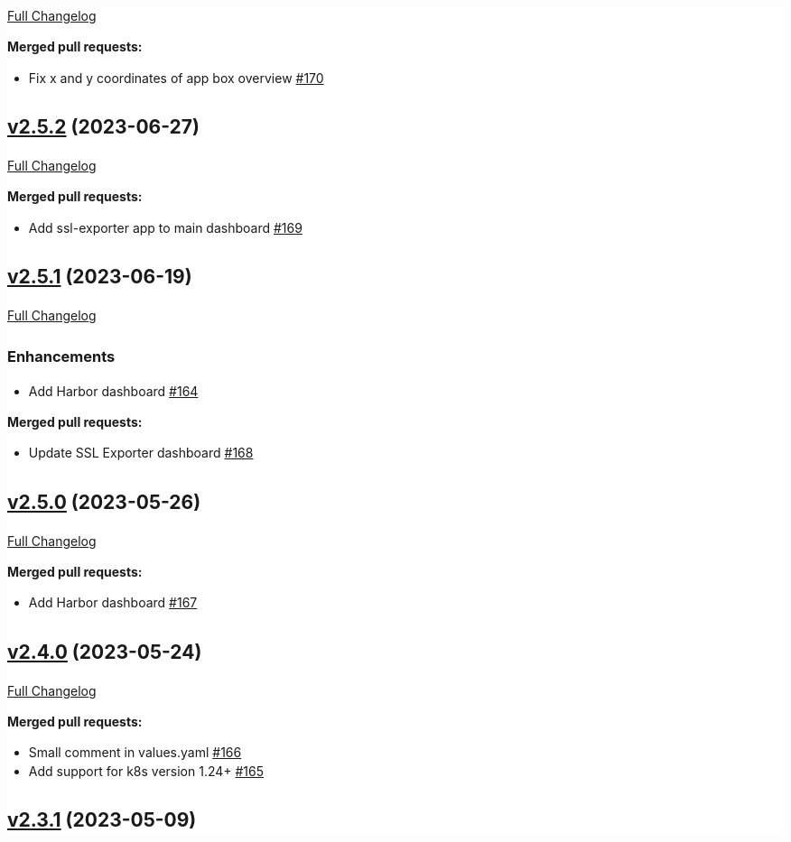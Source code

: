 [Full Changelog](https://github.com/dNationCloud/kubernetes-monitoring/compare/v2.5.2...v2.5.3)

**Merged pull requests:**

- Fix x and y coordinates of app box overview [\#170](https://github.com/dNationCloud/kubernetes-monitoring/pull/170)

## [v2.5.2](https://github.com/dNationCloud/kubernetes-monitoring/tree/v2.5.2) (2023-06-27)

[Full Changelog](https://github.com/dNationCloud/kubernetes-monitoring/compare/v2.5.1...v2.5.2)

**Merged pull requests:**

- Add ssl-exporter app to main dashboard [\#169](https://github.com/dNationCloud/kubernetes-monitoring/pull/169)

## [v2.5.1](https://github.com/dNationCloud/kubernetes-monitoring/tree/v2.5.1) (2023-06-19)

[Full Changelog](https://github.com/dNationCloud/kubernetes-monitoring/compare/v2.5.0...v2.5.1)

### Enhancements

- Add Harbor dashboard [\#164](https://github.com/dNationCloud/kubernetes-monitoring/issues/164)

**Merged pull requests:**

- Update SSL Exporter dashboard [\#168](https://github.com/dNationCloud/kubernetes-monitoring/pull/168)

## [v2.5.0](https://github.com/dNationCloud/kubernetes-monitoring/tree/v2.5.0) (2023-05-26)

[Full Changelog](https://github.com/dNationCloud/kubernetes-monitoring/compare/v2.4.0...v2.5.0)

**Merged pull requests:**

- Add Harbor dashboard [\#167](https://github.com/dNationCloud/kubernetes-monitoring/pull/167)

## [v2.4.0](https://github.com/dNationCloud/kubernetes-monitoring/tree/v2.4.0) (2023-05-24)

[Full Changelog](https://github.com/dNationCloud/kubernetes-monitoring/compare/v2.3.1...v2.4.0)

**Merged pull requests:**

- Small comment in values.yaml [\#166](https://github.com/dNationCloud/kubernetes-monitoring/pull/166)
- Add support for k8s version 1.24+ [\#165](https://github.com/dNationCloud/kubernetes-monitoring/pull/165)

## [v2.3.1](https://github.com/dNationCloud/kubernetes-monitoring/tree/v2.3.1) (2023-05-09)
